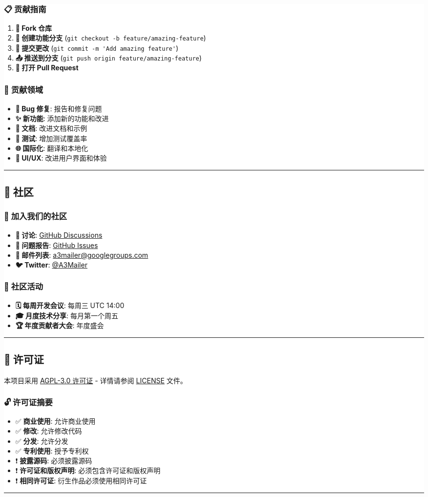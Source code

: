 ### 📋 **贡献指南**

1. **🍴 Fork 仓库**
2. **🌿 创建功能分支** (`git checkout -b feature/amazing-feature`)
3. **💾 提交更改** (`git commit -m 'Add amazing feature'`)
4. **📤 推送到分支** (`git push origin feature/amazing-feature`)
5. **🔄 打开 Pull Request**

### 🎯 **贡献领域**

- **🐛 Bug 修复**: 报告和修复问题
- **✨ 新功能**: 添加新的功能和改进
- **📖 文档**: 改进文档和示例
- **🧪 测试**: 增加测试覆盖率
- **🌐 国际化**: 翻译和本地化
- **🎨 UI/UX**: 改进用户界面和体验

---

## 💬 社区

### 🌟 **加入我们的社区**

- **💬 讨论**: [GitHub Discussions](https://github.com/arkCyber/A3Mailer/discussions)
- **🐛 问题报告**: [GitHub Issues](https://github.com/arkCyber/A3Mailer/issues)
- **📧 邮件列表**: [a3mailer@googlegroups.com](mailto:a3mailer@googlegroups.com)
- **🐦 Twitter**: [@A3Mailer](https://twitter.com/A3Mailer)

### 📅 **社区活动**

- **🗓️ 每周开发会议**: 每周三 UTC 14:00
- **🎓 月度技术分享**: 每月第一个周五
- **🏆 年度贡献者大会**: 年度盛会

---

## 📄 许可证

本项目采用 [AGPL-3.0 许可证](https://www.gnu.org/licenses/agpl-3.0) - 详情请参阅 [LICENSE](LICENSE) 文件。

### 🔓 **许可证摘要**

- ✅ **商业使用**: 允许商业使用
- ✅ **修改**: 允许修改代码
- ✅ **分发**: 允许分发
- ✅ **专利使用**: 授予专利权
- ❗ **披露源码**: 必须披露源码
- ❗ **许可证和版权声明**: 必须包含许可证和版权声明
- ❗ **相同许可证**: 衍生作品必须使用相同许可证

---
